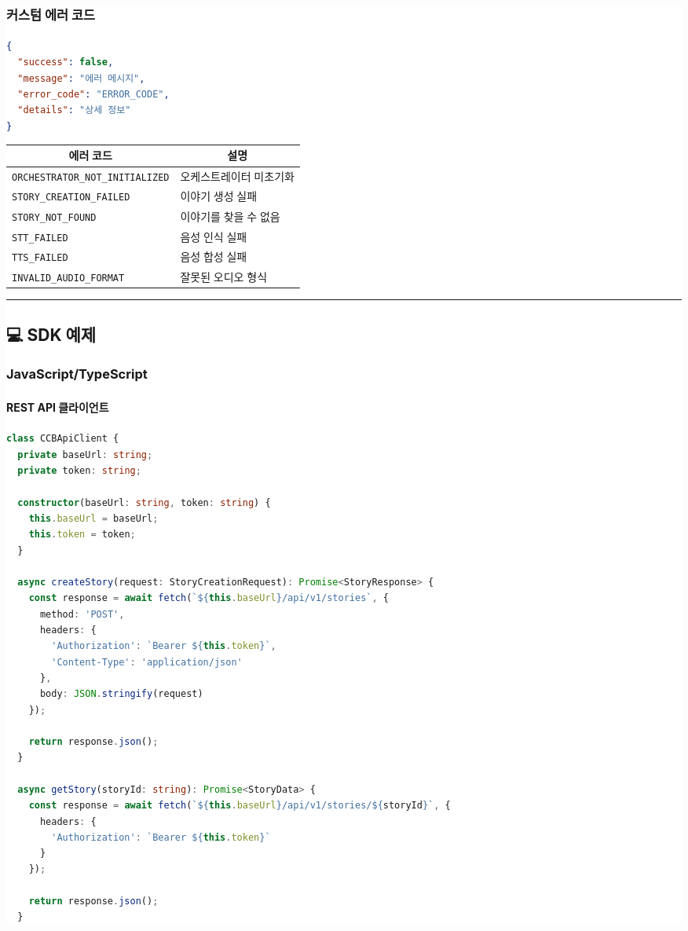 ### 커스텀 에러 코드
```json
{
  "success": false,
  "message": "에러 메시지",
  "error_code": "ERROR_CODE",
  "details": "상세 정보"
}
```

| 에러 코드 | 설명 |
|-----------|------|
| `ORCHESTRATOR_NOT_INITIALIZED` | 오케스트레이터 미초기화 |
| `STORY_CREATION_FAILED` | 이야기 생성 실패 |
| `STORY_NOT_FOUND` | 이야기를 찾을 수 없음 |
| `STT_FAILED` | 음성 인식 실패 |
| `TTS_FAILED` | 음성 합성 실패 |
| `INVALID_AUDIO_FORMAT` | 잘못된 오디오 형식 |

---

## 💻 SDK 예제

### JavaScript/TypeScript

#### REST API 클라이언트
```typescript
class CCBApiClient {
  private baseUrl: string;
  private token: string;

  constructor(baseUrl: string, token: string) {
    this.baseUrl = baseUrl;
    this.token = token;
  }

  async createStory(request: StoryCreationRequest): Promise<StoryResponse> {
    const response = await fetch(`${this.baseUrl}/api/v1/stories`, {
      method: 'POST',
      headers: {
        'Authorization': `Bearer ${this.token}`,
        'Content-Type': 'application/json'
      },
      body: JSON.stringify(request)
    });
    
    return response.json();
  }

  async getStory(storyId: string): Promise<StoryData> {
    const response = await fetch(`${this.baseUrl}/api/v1/stories/${storyId}`, {
      headers: {
        'Authorization': `Bearer ${this.token}`
      }
    });
    
    return response.json();
  }

```